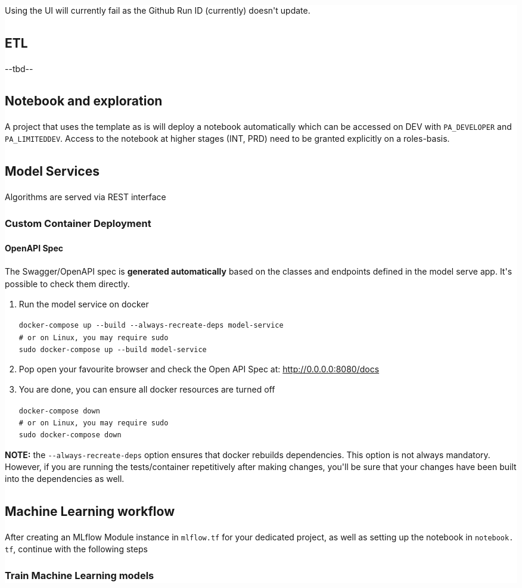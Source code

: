 Using the UI will currently fail as the Github Run ID (currently) doesn't update.

## ETL

--tbd--

## Notebook and exploration

A project that uses the template as is will deploy a notebook automatically which can be accessed on DEV with `PA_DEVELOPER` and `PA_LIMITEDDEV`. Access to the notebook at higher stages (INT, PRD) need to be granted explicitly on a roles-basis.

## Model Services
Algorithms are served via REST interface

### Custom Container Deployment

#### OpenAPI Spec

The Swagger/OpenAPI spec is **generated automatically** based on the classes and endpoints defined in the model serve app. It's possible to check them directly.

1. Run the model service on docker

    ```shell script
    docker-compose up --build --always-recreate-deps model-service
    # or on Linux, you may require sudo
    sudo docker-compose up --build model-service
    ```

1. Pop open your favourite browser and check the Open API Spec at: http://0.0.0.0:8080/docs

1. You are done, you can ensure all docker resources are turned off

    ```shell script
    docker-compose down
    # or on Linux, you may require sudo
    sudo docker-compose down
    ```

**NOTE:** the `--always-recreate-deps` option ensures that docker rebuilds dependencies. This option is not always mandatory. However, if you are running the tests/container repetitively after making changes, you'll be sure that your changes have been built into the dependencies as well.

## Machine Learning workflow

After creating an MLflow Module instance in `mlflow.tf` for your dedicated project, as well as setting up the notebook in `notebook.tf`, continue with the following steps

### Train Machine Learning models
